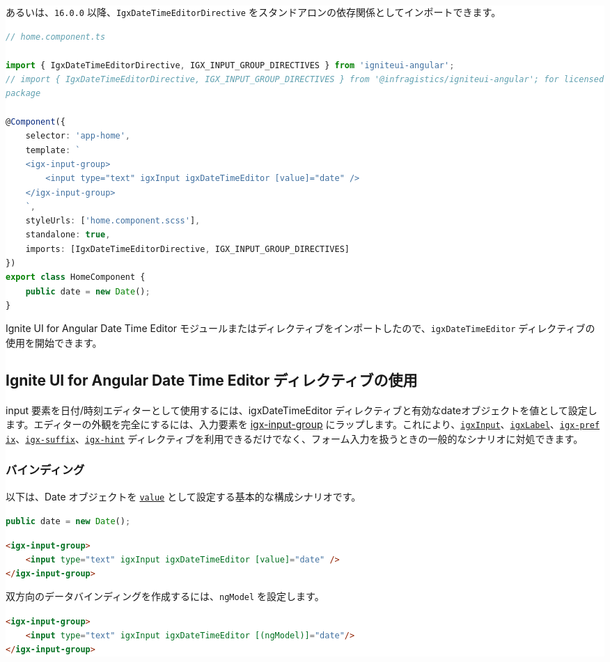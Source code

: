 あるいは、`16.0.0` 以降、`IgxDateTimeEditorDirective` をスタンドアロンの依存関係としてインポートできます。

```typescript
// home.component.ts

import { IgxDateTimeEditorDirective, IGX_INPUT_GROUP_DIRECTIVES } from 'igniteui-angular';
// import { IgxDateTimeEditorDirective, IGX_INPUT_GROUP_DIRECTIVES } from '@infragistics/igniteui-angular'; for licensed package

@Component({
    selector: 'app-home',
    template: `
    <igx-input-group>
        <input type="text" igxInput igxDateTimeEditor [value]="date" />
    </igx-input-group>
    `,
    styleUrls: ['home.component.scss'],
    standalone: true,
    imports: [IgxDateTimeEditorDirective, IGX_INPUT_GROUP_DIRECTIVES]
})
export class HomeComponent {
    public date = new Date();
}
```

Ignite UI for Angular Date Time Editor モジュールまたはディレクティブをインポートしたので、`igxDateTimeEditor` ディレクティブの使用を開始できます。

## Ignite UI for Angular Date Time Editor ディレクティブの使用

input 要素を日付/時刻エディターとして使用するには、igxDateTimeEditor ディレクティブと有効なdateオブジェクトを値として設定します。エディターの外観を完全にするには、入力要素を [igx-input-group](input-group.md) にラップします。これにより、[`igxInput`]({environment:angularApiUrl}/classes/igxinputdirective.html)、[`igxLabel`](label-input.md)、[`igx-prefix`](input-group.md#prefix-および-suffix)、[`igx-suffix`](input-group.md#prefix-および-suffix)、[`igx-hint`](input-group.md#hint) ディレクティブを利用できるだけでなく、フォーム入力を扱うときの一般的なシナリオに対処できます。

### バインディング
以下は、Date オブジェクトを [`value`]({environment:angularApiUrl}/classes/igxdatetimeeditordirective.html#value) として設定する基本的な構成シナリオです。
```typescript
public date = new Date();
```

```html
<igx-input-group>
    <input type="text" igxInput igxDateTimeEditor [value]="date" />
</igx-input-group>
```

双方向のデータバインディングを作成するには、`ngModel` を設定します。

```html
<igx-input-group>
    <input type="text" igxInput igxDateTimeEditor [(ngModel)]="date"/>
</igx-input-group>
```
<div class="divider--half"></div>
